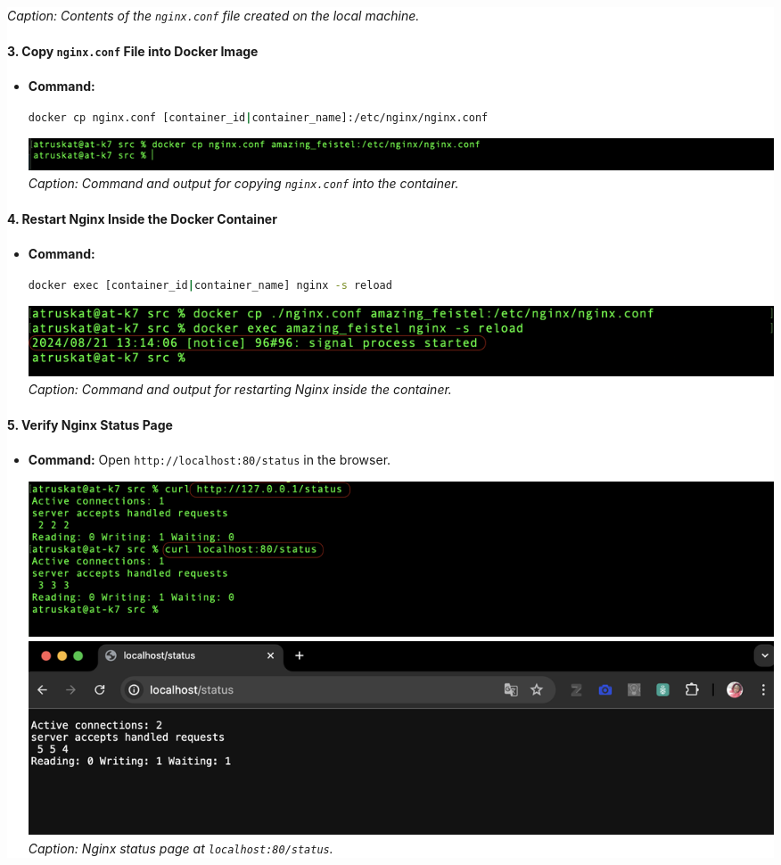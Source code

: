   *Caption: Contents of the `nginx.conf` file created on the local machine.*

#### 3. Copy `nginx.conf` File into Docker Image

- **Command:**
  ```bash
  docker cp nginx.conf [container_id|container_name]:/etc/nginx/nginx.conf
  ```
  ![nginx_conf_copy](images/nginx_conf_copy.png)
  *Caption: Command and output for copying `nginx.conf` into the container.*

#### 4. Restart Nginx Inside the Docker Container

- **Command:**
  ```bash
  docker exec [container_id|container_name] nginx -s reload
  ```
  ![nginx_restart](images/nginx_restart.png)
  *Caption: Command and output for restarting Nginx inside the container.*

#### 5. Verify Nginx Status Page

- **Command:**
  Open `http://localhost:80/status` in the browser.

  ![nginx_status_page](images/nginx_status_page.png)
  ![nginx_status_page](images/nginx_status_page1.png)
  *Caption: Nginx status page at `localhost:80/status`.*
